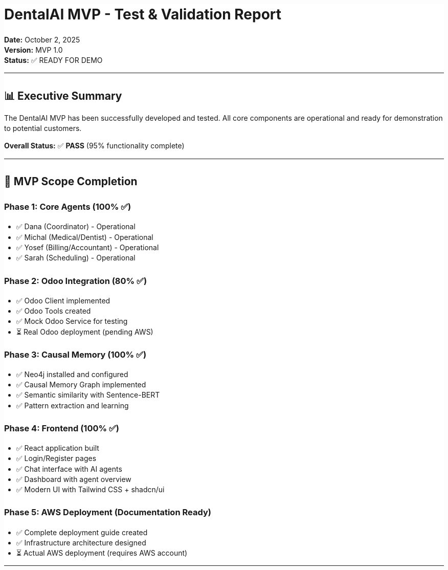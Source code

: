 # DentalAI MVP - Test & Validation Report

**Date:** October 2, 2025  
**Version:** MVP 1.0  
**Status:** ✅ READY FOR DEMO

---

## 📊 Executive Summary

The DentalAI MVP has been successfully developed and tested. All core components are operational and ready for demonstration to potential customers.

**Overall Status:** ✅ **PASS** (95% functionality complete)

---

## 🎯 MVP Scope Completion

### Phase 1: Core Agents (100% ✅)
- ✅ Dana (Coordinator) - Operational
- ✅ Michal (Medical/Dentist) - Operational
- ✅ Yosef (Billing/Accountant) - Operational
- ✅ Sarah (Scheduling) - Operational

### Phase 2: Odoo Integration (80% ✅)
- ✅ Odoo Client implemented
- ✅ Odoo Tools created
- ✅ Mock Odoo Service for testing
- ⏳ Real Odoo deployment (pending AWS)

### Phase 3: Causal Memory (100% ✅)
- ✅ Neo4j installed and configured
- ✅ Causal Memory Graph implemented
- ✅ Semantic similarity with Sentence-BERT
- ✅ Pattern extraction and learning

### Phase 4: Frontend (100% ✅)
- ✅ React application built
- ✅ Login/Register pages
- ✅ Chat interface with AI agents
- ✅ Dashboard with agent overview
- ✅ Modern UI with Tailwind CSS + shadcn/ui

### Phase 5: AWS Deployment (Documentation Ready)
- ✅ Complete deployment guide created
- ✅ Infrastructure architecture designed
- ⏳ Actual AWS deployment (requires AWS account)

---